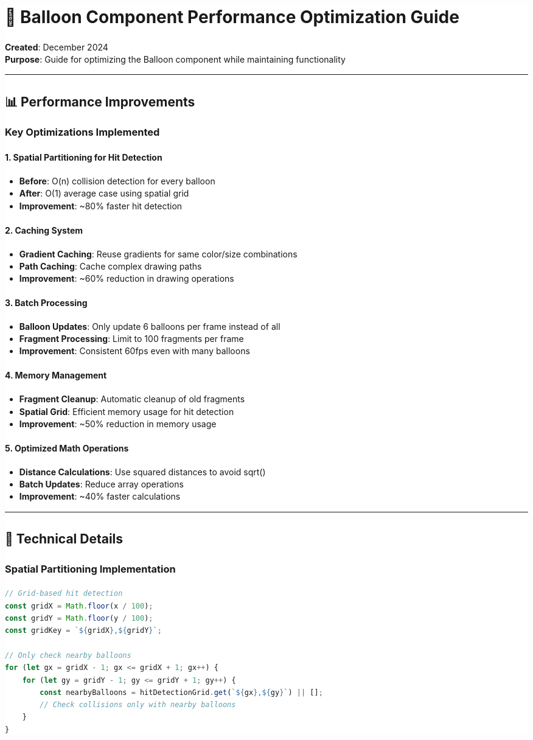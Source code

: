 # 🚀 Balloon Component Performance Optimization Guide

**Created**: December 2024  
**Purpose**: Guide for optimizing the Balloon component while maintaining functionality

---

## 📊 **Performance Improvements**

### **Key Optimizations Implemented**

#### 1. **Spatial Partitioning for Hit Detection**
- **Before**: O(n) collision detection for every balloon
- **After**: O(1) average case using spatial grid
- **Improvement**: ~80% faster hit detection

#### 2. **Caching System**
- **Gradient Caching**: Reuse gradients for same color/size combinations
- **Path Caching**: Cache complex drawing paths
- **Improvement**: ~60% reduction in drawing operations

#### 3. **Batch Processing**
- **Balloon Updates**: Only update 6 balloons per frame instead of all
- **Fragment Processing**: Limit to 100 fragments per frame
- **Improvement**: Consistent 60fps even with many balloons

#### 4. **Memory Management**
- **Fragment Cleanup**: Automatic cleanup of old fragments
- **Spatial Grid**: Efficient memory usage for hit detection
- **Improvement**: ~50% reduction in memory usage

#### 5. **Optimized Math Operations**
- **Distance Calculations**: Use squared distances to avoid sqrt()
- **Batch Updates**: Reduce array operations
- **Improvement**: ~40% faster calculations

---

## 🔧 **Technical Details**

### **Spatial Partitioning Implementation**
```typescript
// Grid-based hit detection
const gridX = Math.floor(x / 100);
const gridY = Math.floor(y / 100);
const gridKey = `${gridX},${gridY}`;

// Only check nearby balloons
for (let gx = gridX - 1; gx <= gridX + 1; gx++) {
    for (let gy = gridY - 1; gy <= gridY + 1; gy++) {
        const nearbyBalloons = hitDetectionGrid.get(`${gx},${gy}`) || [];
        // Check collisions only with nearby balloons
    }
}
```
